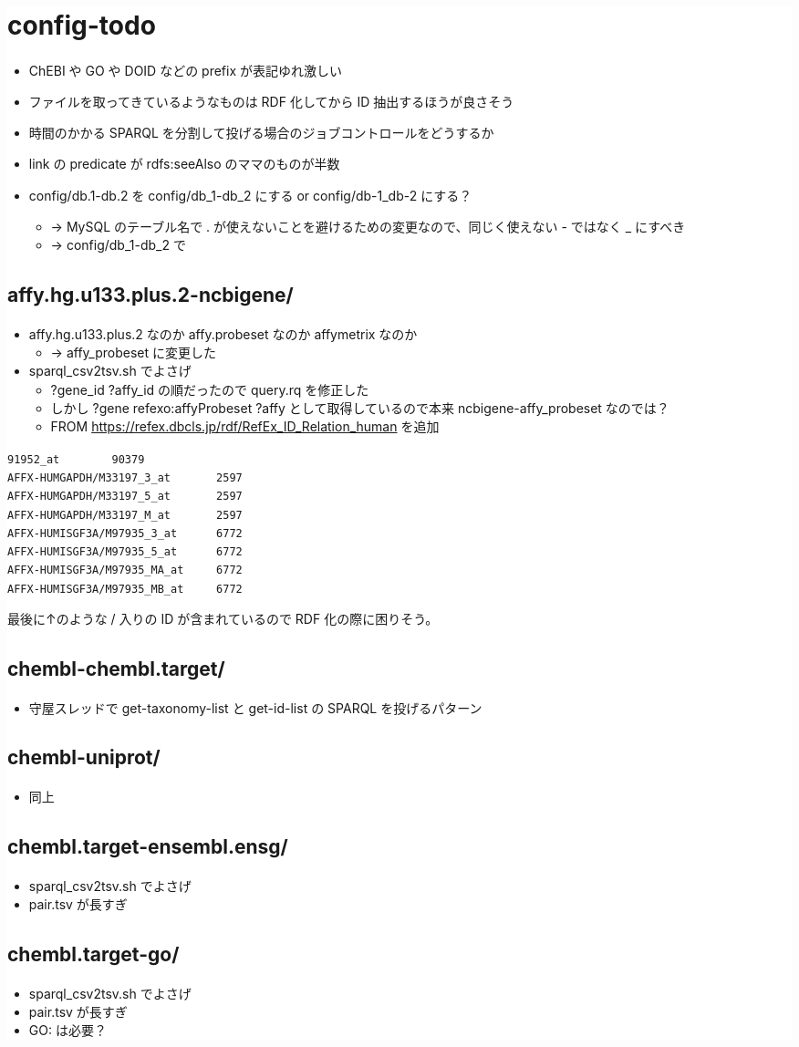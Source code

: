 # config-todo

* ChEBI や GO や DOID などの prefix が表記ゆれ激しい
* ファイルを取ってきているようなものは RDF 化してから ID 抽出するほうが良さそう
* 時間のかかる SPARQL を分割して投げる場合のジョブコントロールをどうするか
* link の predicate が rdfs:seeAlso のママのものが半数

* config/db.1-db.2 を config/db_1-db_2 にする or config/db-1_db-2 にする？
  * → MySQL のテーブル名で . が使えないことを避けるための変更なので、同じく使えない - ではなく _ にすべき
  * → config/db_1-db_2 で

## affy.hg.u133.plus.2-ncbigene/

* affy.hg.u133.plus.2 なのか affy.probeset なのか affymetrix なのか
  * → affy_probeset に変更した
* sparql_csv2tsv.sh でよさげ
  * ?gene_id ?affy_id の順だったので query.rq を修正した
  * しかし ?gene refexo:affyProbeset ?affy として取得しているので本来 ncbigene-affy_probeset なのでは？
  * FROM <https://refex.dbcls.jp/rdf/RefEx_ID_Relation_human> を追加

```
91952_at        90379
AFFX-HUMGAPDH/M33197_3_at       2597
AFFX-HUMGAPDH/M33197_5_at       2597
AFFX-HUMGAPDH/M33197_M_at       2597
AFFX-HUMISGF3A/M97935_3_at      6772
AFFX-HUMISGF3A/M97935_5_at      6772
AFFX-HUMISGF3A/M97935_MA_at     6772
AFFX-HUMISGF3A/M97935_MB_at     6772
```

最後に↑のような / 入りの ID が含まれているので RDF 化の際に困りそう。

## chembl-chembl.target/

* 守屋スレッドで get-taxonomy-list と get-id-list の SPARQL を投げるパターン

## chembl-uniprot/

* 同上

## chembl.target-ensembl.ensg/

* sparql_csv2tsv.sh でよさげ
* pair.tsv が長すぎ

## chembl.target-go/

* sparql_csv2tsv.sh でよさげ
* pair.tsv が長すぎ
* GO: は必要？
